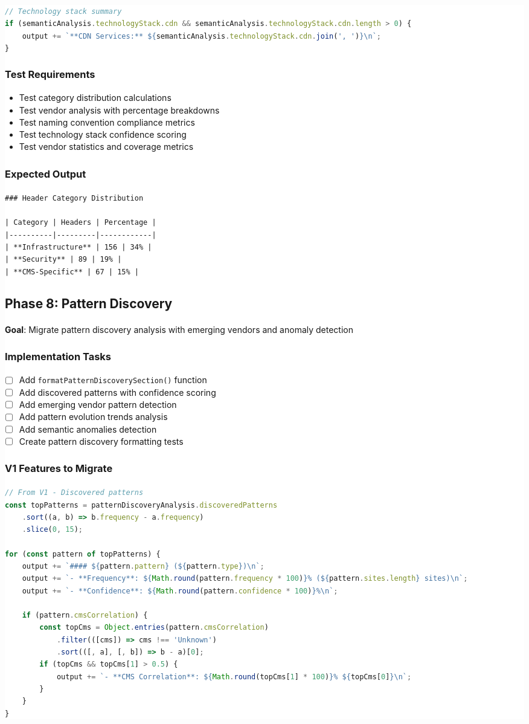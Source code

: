 ```typescript
// Technology stack summary
if (semanticAnalysis.technologyStack.cdn && semanticAnalysis.technologyStack.cdn.length > 0) {
    output += `**CDN Services:** ${semanticAnalysis.technologyStack.cdn.join(', ')}\n`;
}
```

### Test Requirements
- Test category distribution calculations
- Test vendor analysis with percentage breakdowns
- Test naming convention compliance metrics
- Test technology stack confidence scoring
- Test vendor statistics and coverage metrics

### Expected Output
```
### Header Category Distribution

| Category | Headers | Percentage |
|----------|---------|------------|
| **Infrastructure** | 156 | 34% |
| **Security** | 89 | 19% |
| **CMS-Specific** | 67 | 15% |
```

## Phase 8: Pattern Discovery

**Goal**: Migrate pattern discovery analysis with emerging vendors and anomaly detection

### Implementation Tasks
- [ ] Add `formatPatternDiscoverySection()` function  
- [ ] Add discovered patterns with confidence scoring
- [ ] Add emerging vendor pattern detection
- [ ] Add pattern evolution trends analysis
- [ ] Add semantic anomalies detection
- [ ] Create pattern discovery formatting tests

### V1 Features to Migrate
```typescript
// From V1 - Discovered patterns
const topPatterns = patternDiscoveryAnalysis.discoveredPatterns
    .sort((a, b) => b.frequency - a.frequency)
    .slice(0, 15);

for (const pattern of topPatterns) {
    output += `#### ${pattern.pattern} (${pattern.type})\n`;
    output += `- **Frequency**: ${Math.round(pattern.frequency * 100)}% (${pattern.sites.length} sites)\n`;
    output += `- **Confidence**: ${Math.round(pattern.confidence * 100)}%\n`;
    
    if (pattern.cmsCorrelation) {
        const topCms = Object.entries(pattern.cmsCorrelation)
            .filter(([cms]) => cms !== 'Unknown')
            .sort(([, a], [, b]) => b - a)[0];
        if (topCms && topCms[1] > 0.5) {
            output += `- **CMS Correlation**: ${Math.round(topCms[1] * 100)}% ${topCms[0]}\n`;
        }
    }
}
```
